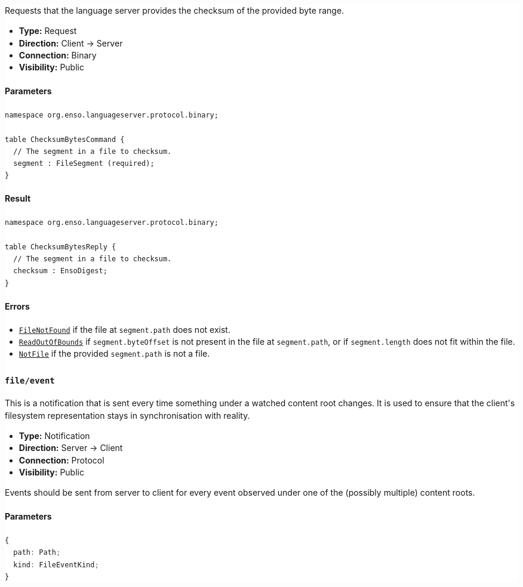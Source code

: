 Requests that the language server provides the checksum of the provided byte
range.

- **Type:** Request
- **Direction:** Client -> Server
- **Connection:** Binary
- **Visibility:** Public

#### Parameters

```idl
namespace org.enso.languageserver.protocol.binary;

table ChecksumBytesCommand {
  // The segment in a file to checksum.
  segment : FileSegment (required);
}
```

#### Result

```idl
namespace org.enso.languageserver.protocol.binary;

table ChecksumBytesReply {
  // The segment in a file to checksum.
  checksum : EnsoDigest;
}
```

#### Errors

- [`FileNotFound`](#filenotfound) if the file at `segment.path` does not exist.
- [`ReadOutOfBounds`](#readoutofbounds) if `segment.byteOffset` is not present
  in the file at `segment.path`, or if `segment.length` does not fit within the
  file.
- [`NotFile`](#notfile) if the provided `segment.path` is not a file.

### `file/event`

This is a notification that is sent every time something under a watched content
root changes. It is used to ensure that the client's filesystem representation
stays in synchronisation with reality.

- **Type:** Notification
- **Direction:** Server -> Client
- **Connection:** Protocol
- **Visibility:** Public

Events should be sent from server to client for every event observed under one
of the (possibly multiple) content roots.

#### Parameters

```typescript
{
  path: Path;
  kind: FileEventKind;
}
```
